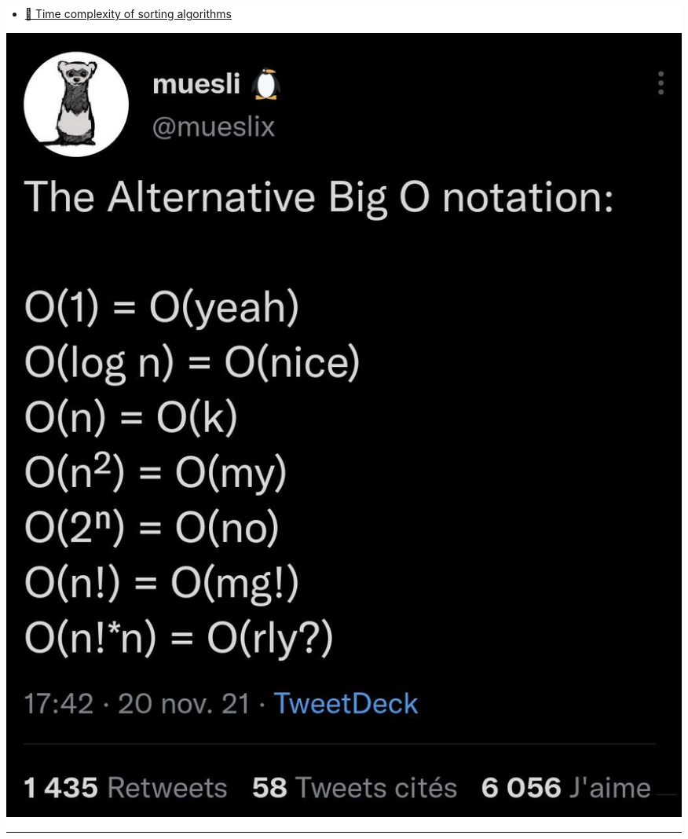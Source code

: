- [🐍 Time complexity of sorting algorithms](https://en.wikipedia.org/wiki/Sorting_algorithm#Comparison_of_algorithms)

![bg right:40% 55%](./img/tweet-bigO.jpg)

---